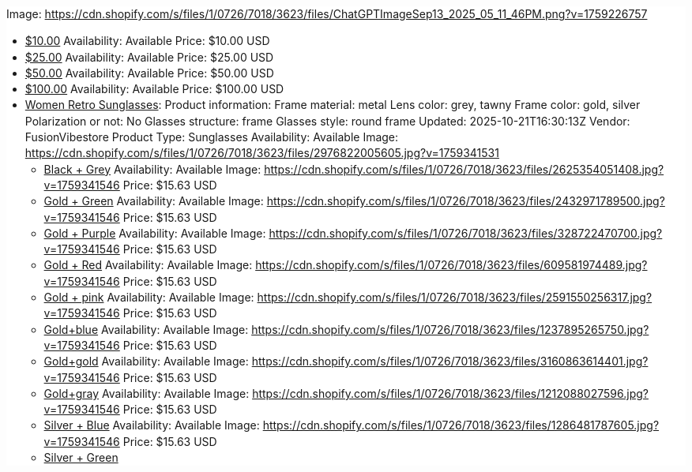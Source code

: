   Image: https://cdn.shopify.com/s/files/1/0726/7018/3623/files/ChatGPTImageSep13_2025_05_11_46PM.png?v=1759226757
  - [$10.00](https://fusionvibestore.com/products/fusion-vibe-gift-card?variant=45611993432263)
    Availability: Available
    Price: $10.00 USD
  - [$25.00](https://fusionvibestore.com/products/fusion-vibe-gift-card?variant=45611993465031)
    Availability: Available
    Price: $25.00 USD
  - [$50.00](https://fusionvibestore.com/products/fusion-vibe-gift-card?variant=45611993497799)
    Availability: Available
    Price: $50.00 USD
  - [$100.00](https://fusionvibestore.com/products/fusion-vibe-gift-card?variant=45611993530567)
    Availability: Available
    Price: $100.00 USD
- [Women Retro Sunglasses](https://fusionvibestore.com/products/women-retro-sunglasses): Product information: Frame material: metal Lens color: grey, tawny Frame color: gold, silver Polarization or not: No Glasses structure: frame Glasses style: round frame
  Updated: 2025-10-21T16:30:13Z
  Vendor: FusionVibestore
  Product Type: Sunglasses
  Availability: Available
  Image: https://cdn.shopify.com/s/files/1/0726/7018/3623/files/2976822005605.jpg?v=1759341531
  - [Black + Grey](https://fusionvibestore.com/products/women-retro-sunglasses?variant=45615311552711)
    Availability: Available
    Image: https://cdn.shopify.com/s/files/1/0726/7018/3623/files/2625354051408.jpg?v=1759341546
    Price: $15.63 USD
  - [Gold + Green](https://fusionvibestore.com/products/women-retro-sunglasses?variant=45615311585479)
    Availability: Available
    Image: https://cdn.shopify.com/s/files/1/0726/7018/3623/files/2432971789500.jpg?v=1759341546
    Price: $15.63 USD
  - [Gold + Purple](https://fusionvibestore.com/products/women-retro-sunglasses?variant=45615311618247)
    Availability: Available
    Image: https://cdn.shopify.com/s/files/1/0726/7018/3623/files/328722470700.jpg?v=1759341546
    Price: $15.63 USD
  - [Gold + Red](https://fusionvibestore.com/products/women-retro-sunglasses?variant=45615311651015)
    Availability: Available
    Image: https://cdn.shopify.com/s/files/1/0726/7018/3623/files/609581974489.jpg?v=1759341546
    Price: $15.63 USD
  - [Gold + pink](https://fusionvibestore.com/products/women-retro-sunglasses?variant=45615311683783)
    Availability: Available
    Image: https://cdn.shopify.com/s/files/1/0726/7018/3623/files/2591550256317.jpg?v=1759341546
    Price: $15.63 USD
  - [Gold+blue](https://fusionvibestore.com/products/women-retro-sunglasses?variant=45615311716551)
    Availability: Available
    Image: https://cdn.shopify.com/s/files/1/0726/7018/3623/files/1237895265750.jpg?v=1759341546
    Price: $15.63 USD
  - [Gold+gold](https://fusionvibestore.com/products/women-retro-sunglasses?variant=45615311749319)
    Availability: Available
    Image: https://cdn.shopify.com/s/files/1/0726/7018/3623/files/3160863614401.jpg?v=1759341546
    Price: $15.63 USD
  - [Gold+gray](https://fusionvibestore.com/products/women-retro-sunglasses?variant=45615311782087)
    Availability: Available
    Image: https://cdn.shopify.com/s/files/1/0726/7018/3623/files/1212088027596.jpg?v=1759341546
    Price: $15.63 USD
  - [Silver + Blue](https://fusionvibestore.com/products/women-retro-sunglasses?variant=45615311814855)
    Availability: Available
    Image: https://cdn.shopify.com/s/files/1/0726/7018/3623/files/1286481787605.jpg?v=1759341546
    Price: $15.63 USD
  - [Silver + Green](https://fusionvibestore.com/products/women-retro-sunglasses?variant=45615311847623)